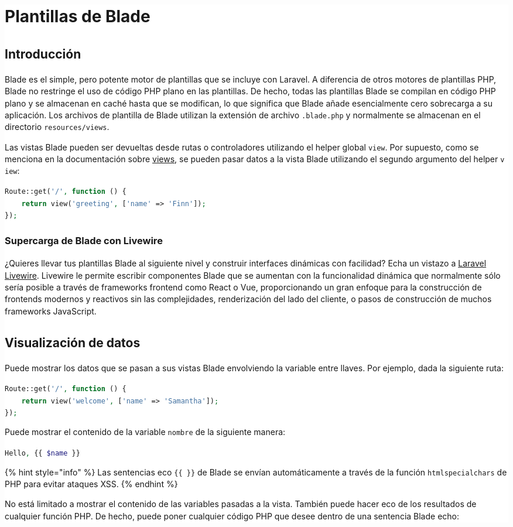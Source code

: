 # Plantillas de Blade

## Introducción

Blade es el simple, pero potente motor de plantillas que se incluye con Laravel. A diferencia de otros motores de plantillas PHP, Blade no restringe el uso de código PHP plano en las plantillas. De hecho, todas las plantillas Blade se compilan en código PHP plano y se almacenan en caché hasta que se modifican, lo que significa que Blade añade esencialmente cero sobrecarga a su aplicación. Los archivos de plantilla de Blade utilizan la extensión de archivo `.blade.php` y normalmente se almacenan en el directorio `resources/views`.

Las vistas Blade pueden ser devueltas desde rutas o controladores utilizando el helper global `view`. Por supuesto, como se menciona en la documentación sobre [views](https://laravel.com/docs/10.x/views), se pueden pasar datos a la vista Blade utilizando el segundo argumento del helper `view`:

```php
Route::get('/', function () {
    return view('greeting', ['name' => 'Finn']);
});
```

### Supercarga de Blade con Livewire

¿Quieres llevar tus plantillas Blade al siguiente nivel y construir interfaces dinámicas con facilidad? Echa un vistazo a [Laravel Livewire](https://laravel-livewire.com). Livewire le permite escribir componentes Blade que se aumentan con la funcionalidad dinámica que normalmente sólo sería posible a través de frameworks frontend como React o Vue, proporcionando un gran enfoque para la construcción de frontends modernos y reactivos sin las complejidades, renderización del lado del cliente, o pasos de construcción de muchos frameworks JavaScript.

## Visualización de datos

Puede mostrar los datos que se pasan a sus vistas Blade envolviendo la variable entre llaves. Por ejemplo, dada la siguiente ruta:

```php
Route::get('/', function () {
    return view('welcome', ['name' => 'Samantha']);
});
```

Puede mostrar el contenido de la variable `nombre` de la siguiente manera:

```php
Hello, {{ $name }}
```

{% hint style="info" %}
Las sentencias eco `{{ }}` de Blade se envían automáticamente a través de la función `htmlspecialchars` de PHP para evitar ataques XSS.
{% endhint %}

No está limitado a mostrar el contenido de las variables pasadas a la vista. También puede hacer eco de los resultados de cualquier función PHP. De hecho, puede poner cualquier código PHP que desee dentro de una sentencia Blade echo:
